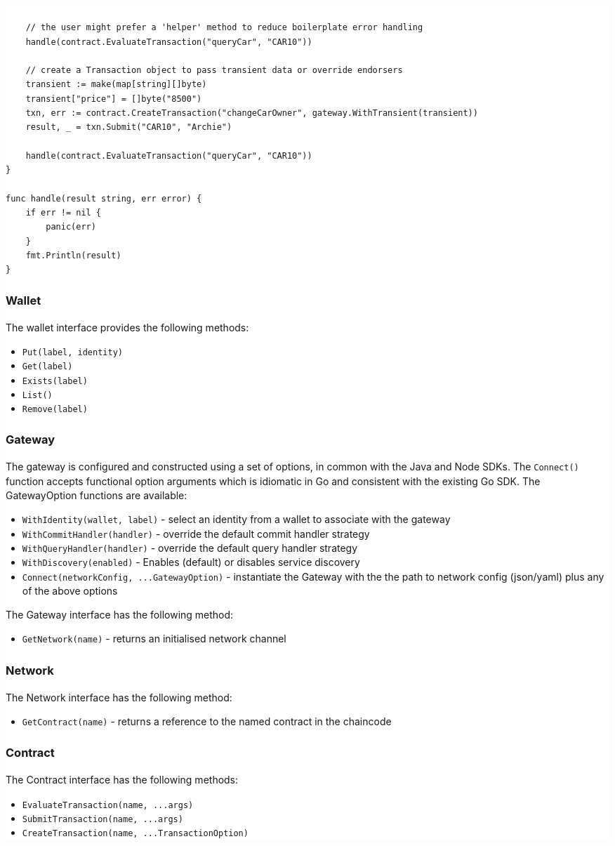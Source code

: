 ```

    // the user might prefer a 'helper' method to reduce boilerplate error handling
    handle(contract.EvaluateTransaction("queryCar", "CAR10"))

    // create a Transaction object to pass transient data or override endorsers
    transient := make(map[string][]byte)
    transient["price"] = []byte("8500")
    txn, err := contract.CreateTransaction("changeCarOwner", gateway.WithTransient(transient))
    result, _ = txn.Submit("CAR10", "Archie")

    handle(contract.EvaluateTransaction("queryCar", "CAR10"))
}

func handle(result string, err error) {
    if err != nil {
        panic(err)
    }
    fmt.Println(result)
}
```

### Wallet
The wallet interface provides the following methods:
- `Put(label, identity)`
- `Get(label)`
- `Exists(label)`
- `List()`
- `Remove(label)`

### Gateway
The gateway is configured and constructed using a set of options, in common with the Java and Node SDKs.  The `Connect()` function accepts functional option arguments which is idiomatic in Go and consistent with the existing Go SDK. The GatewayOption functions are available:
- `WithIdentity(wallet, label)` - select an identity from a wallet to associate with the gateway
- `WithCommitHandler(handler)` - override the default commit handler strategy
- `WithQueryHandler(handler)` - override the default query handler strategy
- `WithDiscovery(enabled)` - Enables (default) or disables service discovery
- `Connect(networkConfig, ...GatewayOption)` - instantiate the Gateway with the the path to network config (json/yaml) plus any of the above options

The Gateway interface has the following method:
- `GetNetwork(name)` - returns an initialised network channel

### Network
The Network interface has the following method:
- `GetContract(name)` - returns a reference to the named contract in the chaincode

### Contract
The Contract interface has the following methods:
- `EvaluateTransaction(name, ...args)`
- `SubmitTransaction(name, ...args)`
- `CreateTransaction(name, ...TransactionOption)`


[summary]: #summary
[motivation]: #motivation
[guide-level-explanation]: #guide-level-explanation
[reference-level-explanation]: #reference-level-explanation
[drawbacks]: #drawbacks
[alternatives]: #alternatives
[prior-art]: #prior-art
[testing]: #testing
[dependencies]: #dependencies
[unresolved]: #unresolved-questions